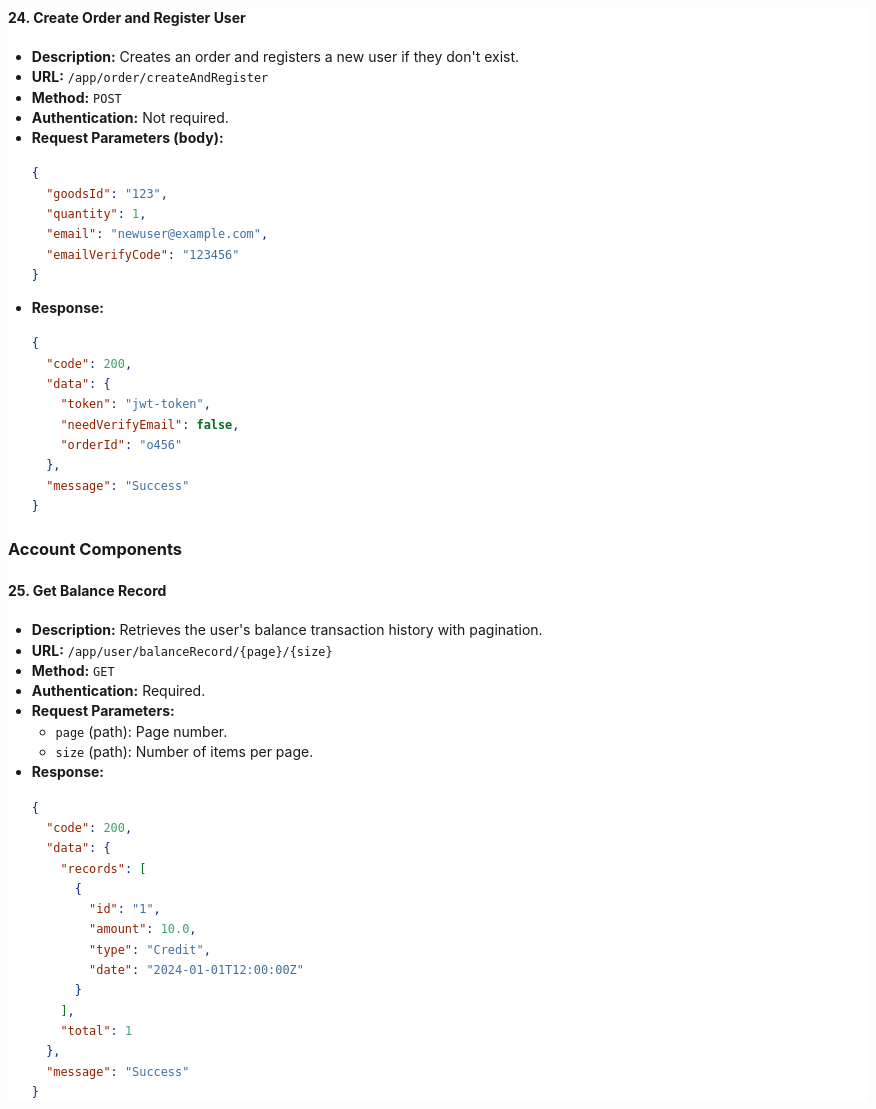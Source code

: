 #### 24. Create Order and Register User

- **Description:** Creates an order and registers a new user if they don't exist.
- **URL:** `/app/order/createAndRegister`
- **Method:** `POST`
- **Authentication:** Not required.
- **Request Parameters (body):**
  ```json
  {
    "goodsId": "123",
    "quantity": 1,
    "email": "newuser@example.com",
    "emailVerifyCode": "123456"
  }
  ```
- **Response:**
  ```json
  {
    "code": 200,
    "data": {
      "token": "jwt-token",
      "needVerifyEmail": false,
      "orderId": "o456"
    },
    "message": "Success"
  }
  ```

### Account Components

#### 25. Get Balance Record

- **Description:** Retrieves the user's balance transaction history with pagination.
- **URL:** `/app/user/balanceRecord/{page}/{size}`
- **Method:** `GET`
- **Authentication:** Required.
- **Request Parameters:**
  - `page` (path): Page number.
  - `size` (path): Number of items per page.
- **Response:**
  ```json
  {
    "code": 200,
    "data": {
      "records": [
        {
          "id": "1",
          "amount": 10.0,
          "type": "Credit",
          "date": "2024-01-01T12:00:00Z"
        }
      ],
      "total": 1
    },
    "message": "Success"
  }
  ```

